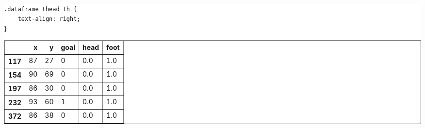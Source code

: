     .dataframe thead th {
        text-align: right;
    }
</style>
<table border="1" class="dataframe">
  <thead>
    <tr style="text-align: right;">
      <th></th>
      <th>x</th>
      <th>y</th>
      <th>goal</th>
      <th>head</th>
      <th>foot</th>
    </tr>
  </thead>
  <tbody>
    <tr>
      <th>117</th>
      <td>87</td>
      <td>27</td>
      <td>0</td>
      <td>0.0</td>
      <td>1.0</td>
    </tr>
    <tr>
      <th>154</th>
      <td>90</td>
      <td>69</td>
      <td>0</td>
      <td>0.0</td>
      <td>1.0</td>
    </tr>
    <tr>
      <th>197</th>
      <td>86</td>
      <td>30</td>
      <td>0</td>
      <td>0.0</td>
      <td>1.0</td>
    </tr>
    <tr>
      <th>232</th>
      <td>93</td>
      <td>60</td>
      <td>1</td>
      <td>0.0</td>
      <td>1.0</td>
    </tr>
    <tr>
      <th>372</th>
      <td>86</td>
      <td>38</td>
      <td>0</td>
      <td>0.0</td>
      <td>1.0</td>
    </tr>
  </tbody>
</table>
</div>
